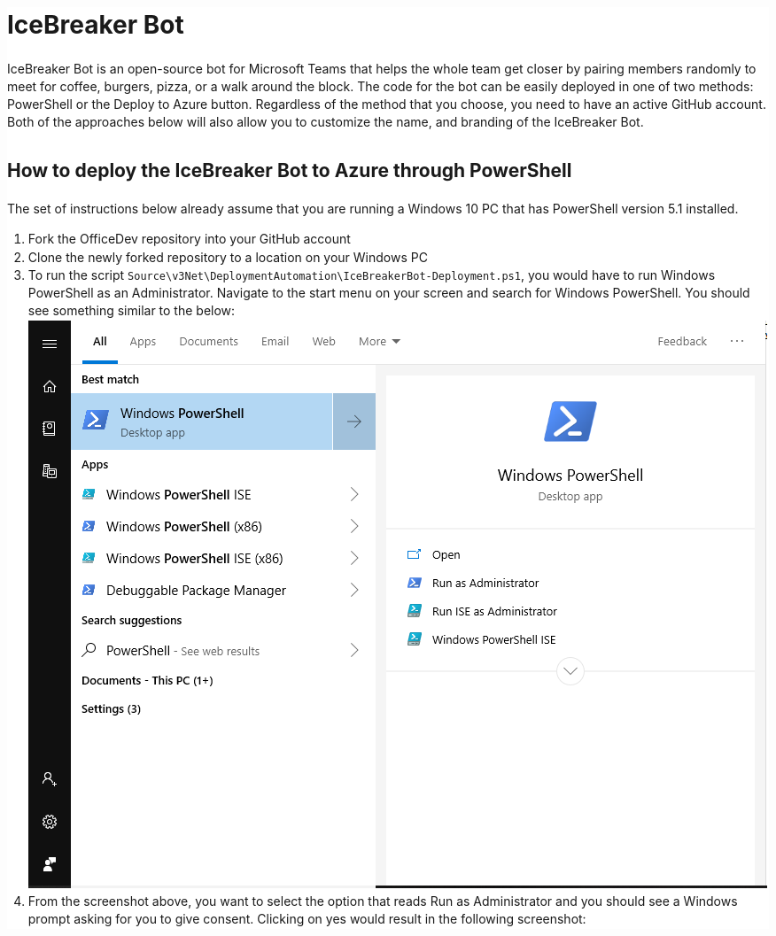 # IceBreaker Bot

IceBreaker Bot is an open-source bot for Microsoft Teams that helps the whole team get closer by pairing members randomly to meet for coffee, burgers, pizza, or a walk around the block. The code for the bot can be easily deployed in one of two methods: PowerShell or the Deploy to Azure button. Regardless of the method that you choose, you need to have an active GitHub account. Both of the approaches below will also allow you to customize the name, and branding of the IceBreaker Bot. 

## How to deploy the IceBreaker Bot to Azure through PowerShell

The set of instructions below already assume that you are running a Windows 10 PC that has PowerShell version 5.1 installed. 

1. Fork the OfficeDev repository into your GitHub account
2. Clone the newly forked repository to a location on your Windows PC
3. To run the script `Source\v3Net\DeploymentAutomation\IceBreakerBot-Deployment.ps1`, you would have to run Windows PowerShell as an Administrator. Navigate to the start menu on your screen and search for Windows PowerShell. You should see something similar to the below:
   ![Screenshot1](PowerShell-ScreenSnips/start-button-snip.png)
4. From the screenshot above, you want to select the option that reads Run as Administrator and you should see a Windows prompt asking for you to give consent. Clicking on yes would result in the following screenshot: